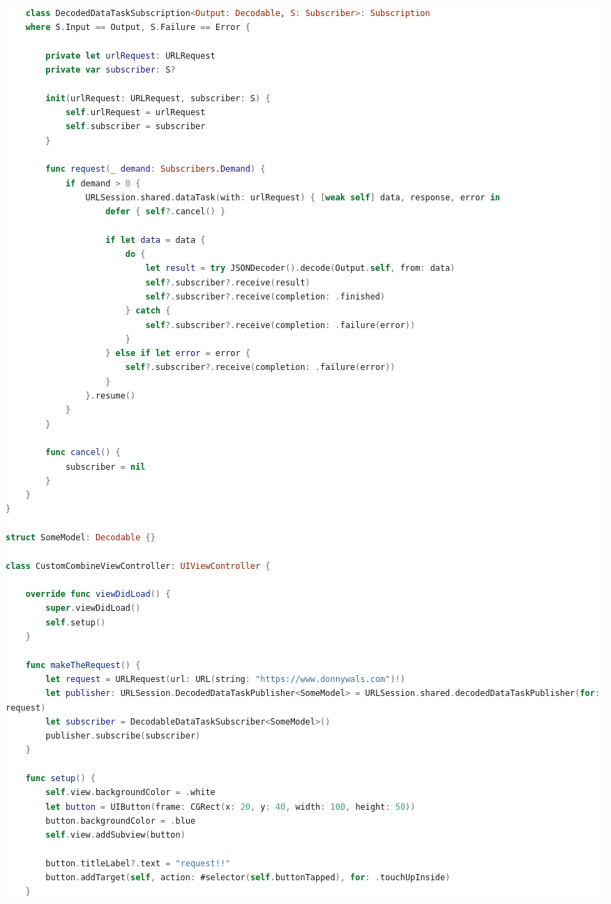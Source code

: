 ````swift
    class DecodedDataTaskSubscription<Output: Decodable, S: Subscriber>: Subscription
    where S.Input == Output, S.Failure == Error {

        private let urlRequest: URLRequest
        private var subscriber: S?

        init(urlRequest: URLRequest, subscriber: S) {
            self.urlRequest = urlRequest
            self.subscriber = subscriber
        }

        func request(_ demand: Subscribers.Demand) {
            if demand > 0 {
                URLSession.shared.dataTask(with: urlRequest) { [weak self] data, response, error in
                    defer { self?.cancel() }

                    if let data = data {
                        do {
                            let result = try JSONDecoder().decode(Output.self, from: data)
                            self?.subscriber?.receive(result)
                            self?.subscriber?.receive(completion: .finished)
                        } catch {
                            self?.subscriber?.receive(completion: .failure(error))
                        }
                    } else if let error = error {
                        self?.subscriber?.receive(completion: .failure(error))
                    }
                }.resume()
            }
        }

        func cancel() {
            subscriber = nil
        }
    }
}

struct SomeModel: Decodable {}

class CustomCombineViewController: UIViewController {

    override func viewDidLoad() {
        super.viewDidLoad()
        self.setup()
    }

    func makeTheRequest() {
        let request = URLRequest(url: URL(string: "https://www.donnywals.com")!)
        let publisher: URLSession.DecodedDataTaskPublisher<SomeModel> = URLSession.shared.decodedDataTaskPublisher(for: request)
        let subscriber = DecodableDataTaskSubscriber<SomeModel>()
        publisher.subscribe(subscriber)
    }

    func setup() {
        self.view.backgroundColor = .white
        let button = UIButton(frame: CGRect(x: 20, y: 40, width: 100, height: 50))
        button.backgroundColor = .blue
        self.view.addSubview(button)

        button.titleLabel?.text = "request!!"
        button.addTarget(self, action: #selector(self.buttonTapped), for: .touchUpInside)
    }
````